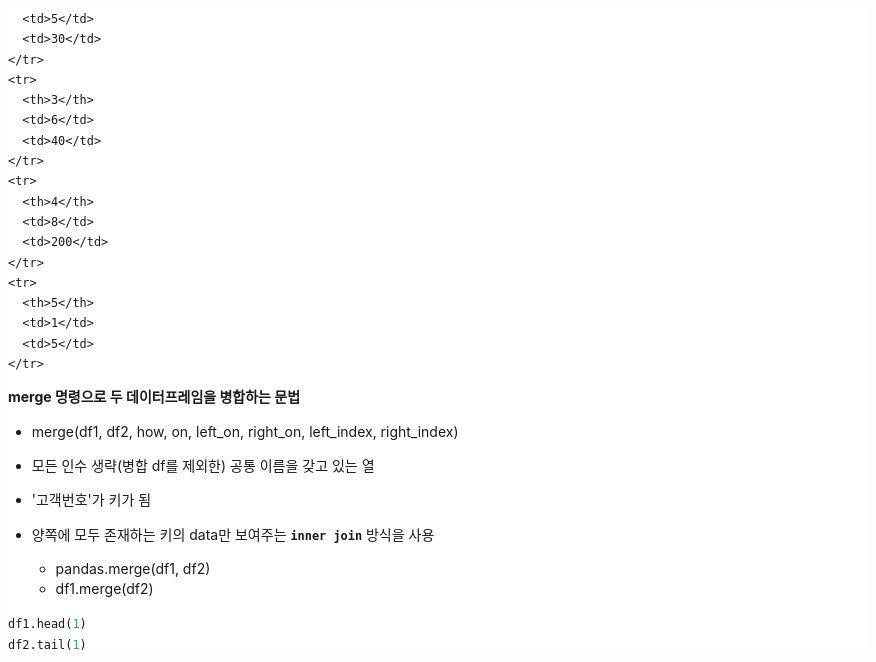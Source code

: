       <td>5</td>
      <td>30</td>
    </tr>
    <tr>
      <th>3</th>
      <td>6</td>
      <td>40</td>
    </tr>
    <tr>
      <th>4</th>
      <td>8</td>
      <td>200</td>
    </tr>
    <tr>
      <th>5</th>
      <td>1</td>
      <td>5</td>
    </tr>
  </tbody>
</table>

</div>



**merge 명령으로 두 데이터프레임을 병합하는 문법**

- merge(df1, df2, how, on, left_on, right_on, left_index, right_index)

- 모든 인수 생략(병합 df를 제외한) 공통 이름을 갖고 있는 열
- '고객번호'가 키가 됨
- 양쪽에 모두 존재하는 키의 data만 보여주는 **`inner join`** 방식을 사용
  - pandas.merge(df1, df2)
  - df1.merge(df2)


```python
df1.head(1)
df2.tail(1)
```




<div>
<style scoped>
    .dataframe tbody tr th:only-of-type {
        vertical-align: middle;
    }


    .dataframe tbody tr th {
        vertical-align: top;
    }
    
    .dataframe thead th {
        text-align: right;
    }
